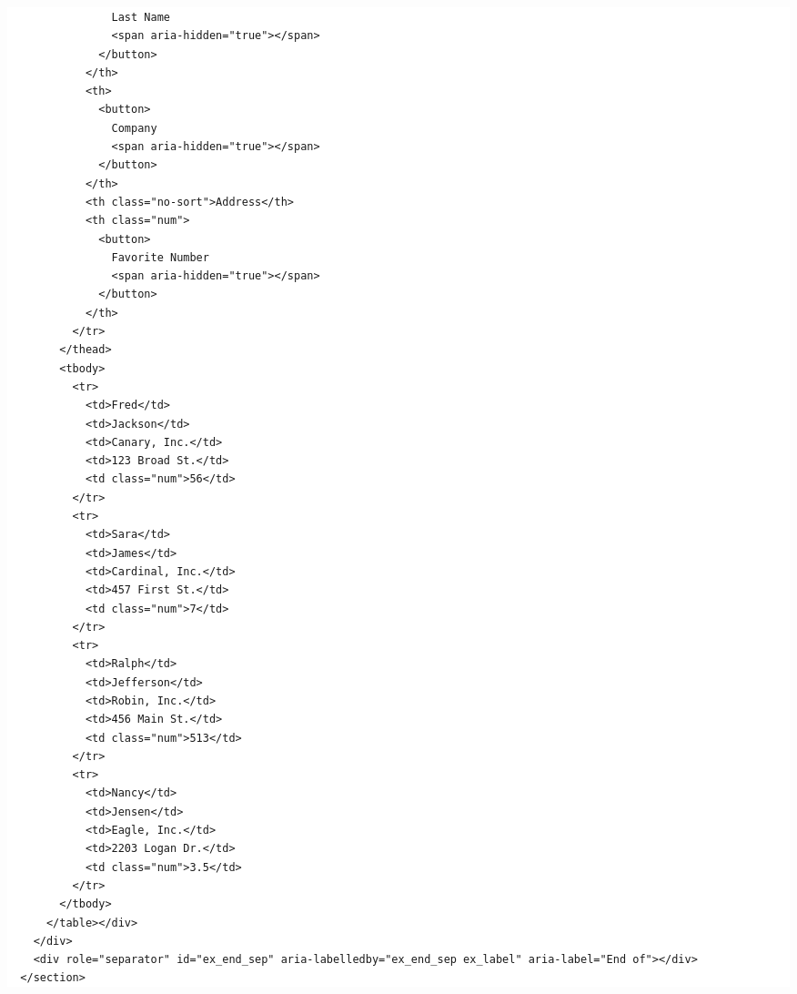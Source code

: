                     Last Name
                    <span aria-hidden="true"></span>
                  </button>
                </th>
                <th>
                  <button>
                    Company
                    <span aria-hidden="true"></span>
                  </button>
                </th>
                <th class="no-sort">Address</th>
                <th class="num">
                  <button>
                    Favorite Number
                    <span aria-hidden="true"></span>
                  </button>
                </th>
              </tr>
            </thead>
            <tbody>
              <tr>
                <td>Fred</td>
                <td>Jackson</td>
                <td>Canary, Inc.</td>
                <td>123 Broad St.</td>
                <td class="num">56</td>
              </tr>
              <tr>
                <td>Sara</td>
                <td>James</td>
                <td>Cardinal, Inc.</td>
                <td>457 First St.</td>
                <td class="num">7</td>
              </tr>
              <tr>
                <td>Ralph</td>
                <td>Jefferson</td>
                <td>Robin, Inc.</td>
                <td>456 Main St.</td>
                <td class="num">513</td>
              </tr>
              <tr>
                <td>Nancy</td>
                <td>Jensen</td>
                <td>Eagle, Inc.</td>
                <td>2203 Logan Dr.</td>
                <td class="num">3.5</td>
              </tr>
            </tbody>
          </table></div>
        </div>
        <div role="separator" id="ex_end_sep" aria-labelledby="ex_end_sep ex_label" aria-label="End of"></div>
      </section>
